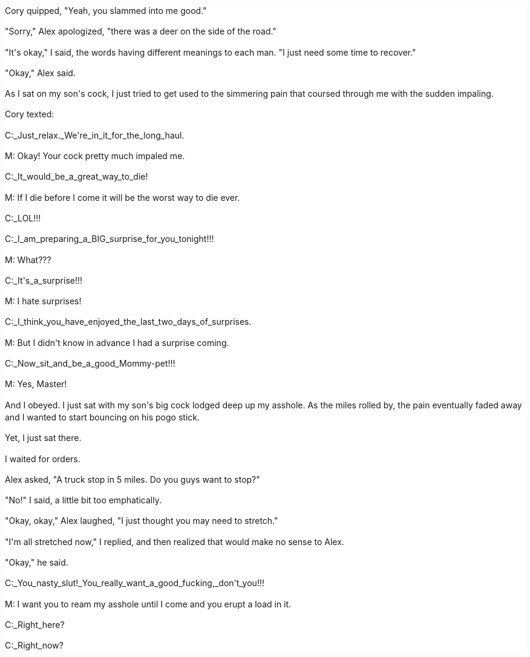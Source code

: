 Cory quipped, "Yeah, you slammed into me good." 

"Sorry," Alex apologized, "there was a deer on the side of the road." 

"It's okay," I said, the words having different meanings to each man. "I just need some time to recover." 

"Okay," Alex said. 

As I sat on my son's cock, I just tried to get used to the simmering pain that coursed through me with the sudden impaling. 

Cory texted: 

C:_Just_relax._We're_in_it_for_the_long_haul. 

M: Okay! Your cock pretty much impaled me. 

C:_It_would_be_a_great_way_to_die! 

M: If I die before I come it will be the worst way to die ever. 

C:_LOL!!! 

C:_I_am_preparing_a_BIG_surprise_for_you_tonight!!! 

M: What??? 

C:_It's_a_surprise!!! 

M: I hate surprises! 

C:_I_think_you_have_enjoyed_the_last_two_days_of_surprises. 

M: But I didn't know in advance I had a surprise coming. 

C:_Now_sit_and_be_a_good_Mommy-pet!!! 

M: Yes, Master! 

And I obeyed. I just sat with my son's big cock lodged deep up my asshole. As the miles rolled by, the pain eventually faded away and I wanted to start bouncing on his pogo stick. 

Yet, I just sat there. 

I waited for orders. 

Alex asked, "A truck stop in 5 miles. Do you guys want to stop?" 

"No!" I said, a little bit too emphatically. 

"Okay, okay," Alex laughed, "I just thought you may need to stretch." 

"I'm all stretched now," I replied, and then realized that would make no sense to Alex. 

"Okay," he said. 

C:_You_nasty_slut!_You_really_want_a_good_fucking,_don't_you!!! 

M: I want you to ream my asshole until I come and you erupt a load in it. 

C:_Right_here? 

C:_Right_now? 
